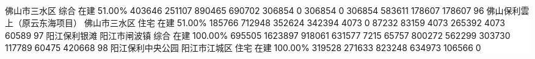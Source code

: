 佛山市三水区
综合
在建
51.00%
403646
251107
890465
690702
306854
0
306854
0
306854
583611
178607
178607
96
佛山保利雲上（原云东海项目）
佛山市三水区
住宅
在建
51.00%
185766
712948
352624
342394
4073
0
87232
83159
4073
265392
4073
60589
97
阳江保利银滩
阳江市闸波镇
综合
在建
100.00%
695505
1623897
918061
631577
7215
65757
800272
562299
303730
117789
60475
420668
98
阳江保利中央公园
阳江市江城区
住宅
在建
100.00%
319528
271633
823248
634973
106566
0
